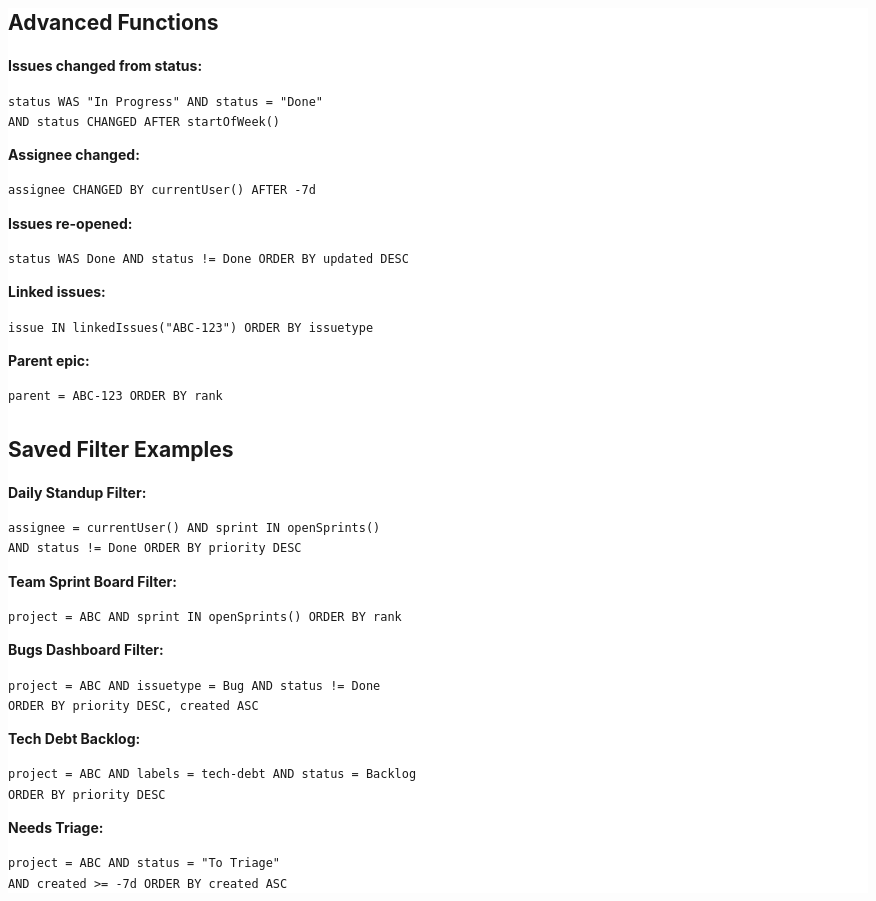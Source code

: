 ## Advanced Functions

**Issues changed from status:**
```jql
status WAS "In Progress" AND status = "Done" 
AND status CHANGED AFTER startOfWeek()
```

**Assignee changed:**
```jql
assignee CHANGED BY currentUser() AFTER -7d
```

**Issues re-opened:**
```jql
status WAS Done AND status != Done ORDER BY updated DESC
```

**Linked issues:**
```jql
issue IN linkedIssues("ABC-123") ORDER BY issuetype
```

**Parent epic:**
```jql
parent = ABC-123 ORDER BY rank
```

## Saved Filter Examples

**Daily Standup Filter:**
```jql
assignee = currentUser() AND sprint IN openSprints() 
AND status != Done ORDER BY priority DESC
```

**Team Sprint Board Filter:**
```jql
project = ABC AND sprint IN openSprints() ORDER BY rank
```

**Bugs Dashboard Filter:**
```jql
project = ABC AND issuetype = Bug AND status != Done
ORDER BY priority DESC, created ASC
```

**Tech Debt Backlog:**
```jql
project = ABC AND labels = tech-debt AND status = Backlog
ORDER BY priority DESC
```

**Needs Triage:**
```jql
project = ABC AND status = "To Triage" 
AND created >= -7d ORDER BY created ASC
```
